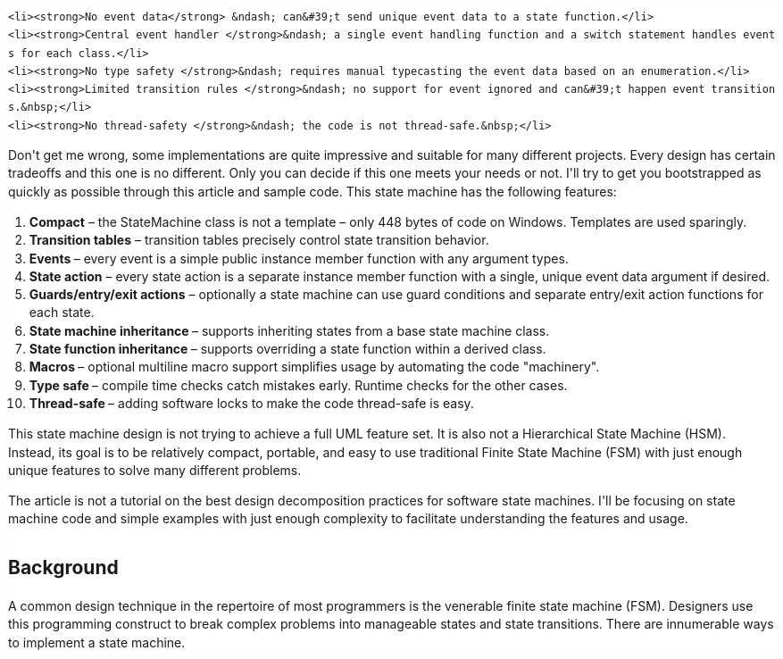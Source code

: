 	<li><strong>No event data</strong> &ndash; can&#39;t send unique event data to a state function.</li>
	<li><strong>Central event handler </strong>&ndash; a single event handling function and a switch statement handles events for each class.</li>
	<li><strong>No type safety </strong>&ndash; requires manual typecasting the event data based on an enumeration.</li>
	<li><strong>Limited transition rules </strong>&ndash; no support for event ignored and can&#39;t happen event transitions.&nbsp;</li>
	<li><strong>No thread-safety </strong>&ndash; the code is not thread-safe.&nbsp;</li>
</ol>

<p>Don&#39;t get me wrong, some implementations are quite impressive and suitable for many different projects. Every design has certain tradeoffs and this one is no different. Only you can decide if this one meets your needs or not. I&#39;ll try to get you bootstrapped as quickly as possible through this article and sample code. This state machine has the following features:</p>

<ol>
	<li><strong>Compact</strong> &ndash; the StateMachine class is not a template &ndash; only 448 bytes of code on Windows. Templates are used sparingly.&nbsp;</li>
	<li><strong>Transition tables</strong> &ndash; transition tables precisely control state transition behavior.&nbsp;</li>
	<li><strong>Events </strong>&ndash; every event is a simple public instance member function with any argument types.&nbsp;</li>
	<li><strong>State action</strong> &ndash; every state action is a separate instance member function with a single, unique event data argument if desired.</li>
	<li><strong>Guards/entry/exit actions</strong> &ndash; optionally a state machine can use guard conditions and separate entry/exit action functions for each state.</li>
	<li><strong>State machine inheritance </strong>&ndash; supports inheriting states from a base state machine class.&nbsp;</li>
	<li><strong>State function inheritance </strong>&ndash; supports overriding a state function within a derived class.&nbsp;</li>
	<li><strong>Macros </strong>&ndash; optional multiline macro support simplifies usage by automating the code &quot;machinery&quot;.</li>
	<li><strong>Type safe </strong>&ndash; compile time checks catch mistakes early. Runtime checks for the other cases.&nbsp;</li>
	<li><strong>Thread-safe </strong>&ndash; adding software locks to make the code thread-safe is easy.</li>
</ol>

<p>This state machine design is not trying to achieve a full UML feature set. It is also not a Hierarchical State Machine (HSM). Instead, its goal is to be relatively compact, portable, and easy to use traditional Finite State Machine (FSM) with just enough unique features to solve many different problems.&nbsp;</p>

<p>The article is not a tutorial on the best design decomposition practices for software state machines. I&#39;ll be focusing on state machine code and simple examples with just enough complexity to facilitate understanding the features and usage.&nbsp;</p>

## Background

<p>A common design technique in the repertoire of most programmers is the venerable finite state machine (FSM). Designers use this programming construct to break complex problems into manageable states and state transitions. There are innumerable ways to implement a state machine.&nbsp;</p>
